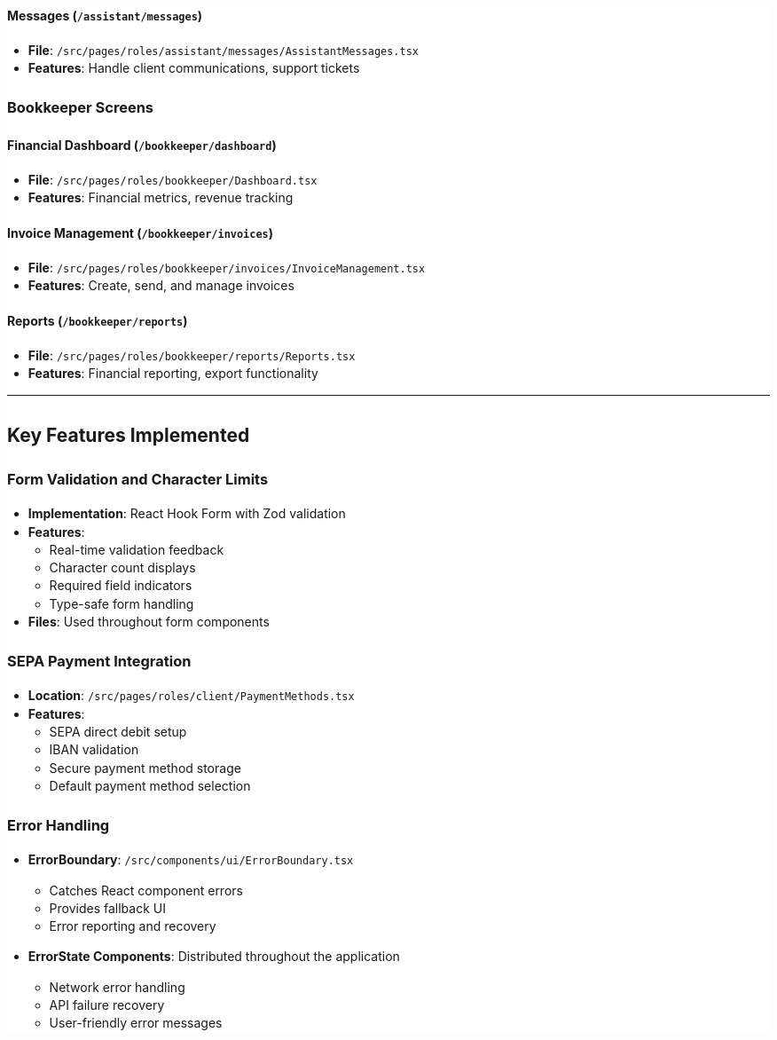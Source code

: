#### Messages (`/assistant/messages`)
- **File**: `/src/pages/roles/assistant/messages/AssistantMessages.tsx`
- **Features**: Handle client communications, support tickets

### Bookkeeper Screens

#### Financial Dashboard (`/bookkeeper/dashboard`)
- **File**: `/src/pages/roles/bookkeeper/Dashboard.tsx`
- **Features**: Financial metrics, revenue tracking

#### Invoice Management (`/bookkeeper/invoices`)
- **File**: `/src/pages/roles/bookkeeper/invoices/InvoiceManagement.tsx`
- **Features**: Create, send, and manage invoices

#### Reports (`/bookkeeper/reports`)
- **File**: `/src/pages/roles/bookkeeper/reports/Reports.tsx`
- **Features**: Financial reporting, export functionality

---

## Key Features Implemented

### Form Validation and Character Limits
- **Implementation**: React Hook Form with Zod validation
- **Features**: 
  - Real-time validation feedback
  - Character count displays
  - Required field indicators
  - Type-safe form handling
- **Files**: Used throughout form components

### SEPA Payment Integration
- **Location**: `/src/pages/roles/client/PaymentMethods.tsx`
- **Features**: 
  - SEPA direct debit setup
  - IBAN validation
  - Secure payment method storage
  - Default payment method selection

### Error Handling
- **ErrorBoundary**: `/src/components/ui/ErrorBoundary.tsx`
  - Catches React component errors
  - Provides fallback UI
  - Error reporting and recovery

- **ErrorState Components**: Distributed throughout the application
  - Network error handling
  - API failure recovery
  - User-friendly error messages
